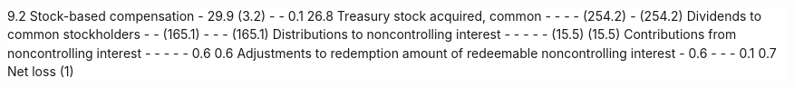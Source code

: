 <td>9.2</td>
</tr>
<tr>
<td>Stock-based compensation</td>
<td>-</td>
<td>29.9</td>
<td>(3.2)</td>
<td>-</td>
<td>-</td>
<td>0.1</td>
<td>26.8</td>
</tr>
<tr>
<td>Treasury stock acquired, common</td>
<td>-</td>
<td>-</td>
<td>-</td>
<td>-</td>
<td>(254.2)</td>
<td>-</td>
<td>(254.2)</td>
</tr>
<tr>
<td>Dividends to common stockholders</td>
<td>-</td>
<td>-</td>
<td>(165.1)</td>
<td>-</td>
<td>-</td>
<td>-</td>
<td>(165.1)</td>
</tr>
<tr>
<td>Distributions to noncontrolling interest</td>
<td>-</td>
<td>-</td>
<td>-</td>
<td>-</td>
<td>-</td>
<td>(15.5)</td>
<td>(15.5)</td>
</tr>
<tr>
<td>Contributions from noncontrolling interest</td>
<td>-</td>
<td>-</td>
<td>-</td>
<td>-</td>
<td>-</td>
<td>0.6</td>
<td>0.6</td>
</tr>
<tr>
<td>Adjustments to redemption amount of redeemable noncontrolling interest</td>
<td>-</td>
<td>0.6</td>
<td>-</td>
<td>-</td>
<td>-</td>
<td>0.1</td>
<td>0.7</td>
</tr>
<tr>
<td>Net loss (1)</td>